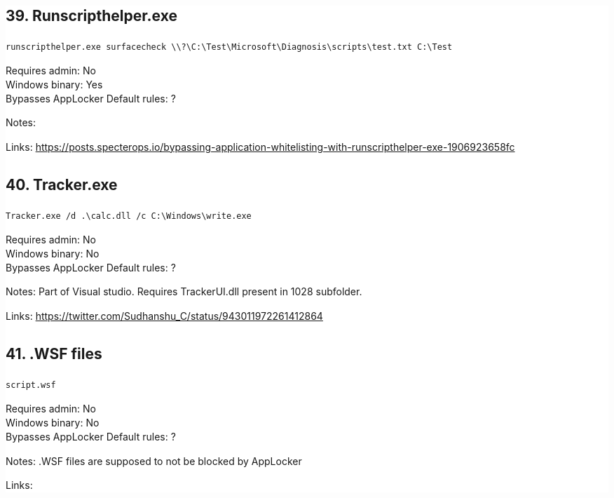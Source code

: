 ## 39. Runscripthelper.exe

`runscripthelper.exe surfacecheck \\?\C:\Test\Microsoft\Diagnosis\scripts\test.txt C:\Test`

Requires admin: No  
Windows binary: Yes  
Bypasses AppLocker Default rules: ?  

Notes:

Links:
https://posts.specterops.io/bypassing-application-whitelisting-with-runscripthelper-exe-1906923658fc



## 40. Tracker.exe

`Tracker.exe /d .\calc.dll /c C:\Windows\write.exe`

Requires admin: No  
Windows binary: No  
Bypasses AppLocker Default rules: ?  

Notes:
Part of Visual studio. 
Requires TrackerUI.dll present in 1028 subfolder.

Links:
https://twitter.com/Sudhanshu_C/status/943011972261412864



## 41. .WSF files

`script.wsf`

Requires admin: No  
Windows binary: No  
Bypasses AppLocker Default rules: ?  

Notes:
.WSF files are supposed to not be blocked by AppLocker

Links:
